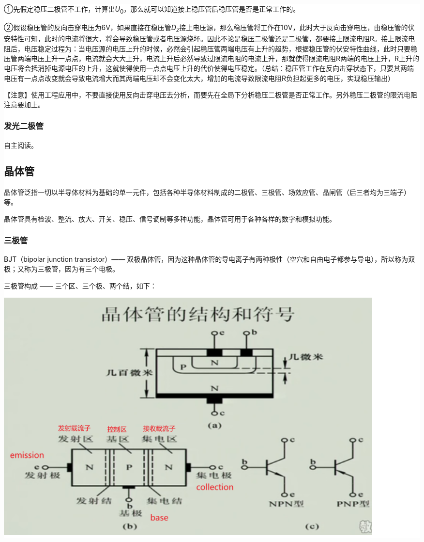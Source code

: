 ①先假定稳压二极管不工作，计算出$U_0$，那么就可以知道接上稳压管后稳压管是否是正常工作的。

②假设稳压管的反向击穿电压为6V，如果直接在稳压管$D_z$接上电压源，那么稳压管将工作在10V，此时大于反向击穿电压，由稳压管的伏安特性可知，此时的电流将很大，将会导致稳压管或者电压源烧坏。因此不论是稳压二极管还是二极管，都要接上限流电阻R。接上限流电阻后，电压稳定过程为：当电压源的电压上升的时候，必然会引起稳压管两端电压有上升的趋势，根据稳压管的伏安特性曲线，此时只要稳压管两端电压上升一点点，电流就会大大上升，电流上升后必然导致过限流电阻的电流上升，那就使得限流电阻R两端的电压上升，R上升的电压将会抵消掉电源电压的上升，这就使得使用一点点电压上升的代价使得电压稳定。（总结：稳压管工作在反向击穿状态下，只要其两端电压有一点点改变就会导致电流增大而其两端电压却不会变化太大，增加的电流导致限流电阻R负担起更多的电压，实现稳压输出）

【注意】使用工程应用中，不要直接使用反向击穿电压去分析，而要先在全局下分析稳压二极管是否正常工作。另外稳压二极管的限流电阻注意要加上。



### 发光二极管

自主阅读。



## 晶体管

晶体管泛指一切以半导体材料为基础的单一元件，包括各种半导体材料制成的二极管、三极管、场效应管、晶闸管（后三者均为三端子）等。

晶体管具有检波、整流、放大、开关、稳压、信号调制等多种功能，晶体管可用于各种各样的数字和模拟功能。

### 三极管

BJT（bipolar junction transistor）—— 双极晶体管，因为这种晶体管的导电离子有两种极性（空穴和自由电子都参与导电），所以称为双极；又称为三极管，因为有三个电极。

三极管构成 —— 三个区、三个极、两个结，如下：

<img src="imgAnalog/3.晶体管.png" style="zoom:80%;" />
